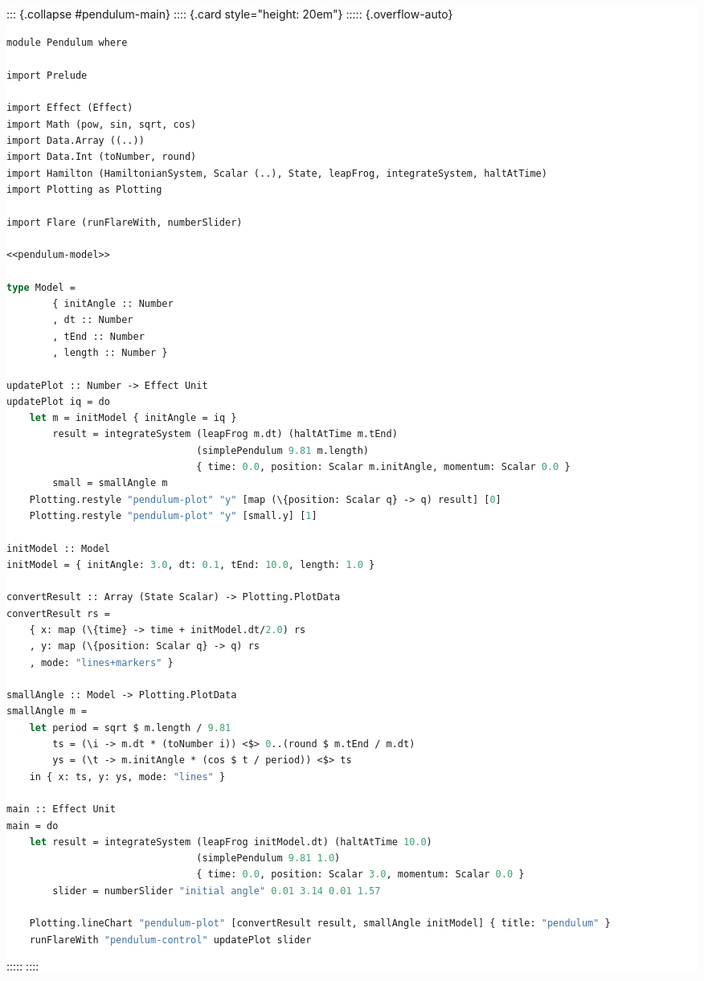 ::: {.collapse #pendulum-main}
:::: {.card style="height: 20em"}
::::: {.overflow-auto}
``` {.pure file=src/Pendulum.purs}
module Pendulum where

import Prelude

import Effect (Effect)
import Math (pow, sin, sqrt, cos)
import Data.Array ((..))
import Data.Int (toNumber, round)
import Hamilton (HamiltonianSystem, Scalar (..), State, leapFrog, integrateSystem, haltAtTime)
import Plotting as Plotting

import Flare (runFlareWith, numberSlider)

<<pendulum-model>>

type Model =
        { initAngle :: Number
        , dt :: Number
        , tEnd :: Number
        , length :: Number }

updatePlot :: Number -> Effect Unit
updatePlot iq = do
    let m = initModel { initAngle = iq }
        result = integrateSystem (leapFrog m.dt) (haltAtTime m.tEnd)
                                 (simplePendulum 9.81 m.length)
                                 { time: 0.0, position: Scalar m.initAngle, momentum: Scalar 0.0 }
        small = smallAngle m
    Plotting.restyle "pendulum-plot" "y" [map (\{position: Scalar q} -> q) result] [0]
    Plotting.restyle "pendulum-plot" "y" [small.y] [1]

initModel :: Model
initModel = { initAngle: 3.0, dt: 0.1, tEnd: 10.0, length: 1.0 }

convertResult :: Array (State Scalar) -> Plotting.PlotData
convertResult rs =
    { x: map (\{time} -> time + initModel.dt/2.0) rs
    , y: map (\{position: Scalar q} -> q) rs
    , mode: "lines+markers" }

smallAngle :: Model -> Plotting.PlotData
smallAngle m =
    let period = sqrt $ m.length / 9.81
        ts = (\i -> m.dt * (toNumber i)) <$> 0..(round $ m.tEnd / m.dt)
        ys = (\t -> m.initAngle * (cos $ t / period)) <$> ts
    in { x: ts, y: ys, mode: "lines" }

main :: Effect Unit
main = do
    let result = integrateSystem (leapFrog initModel.dt) (haltAtTime 10.0)
                                 (simplePendulum 9.81 1.0)
                                 { time: 0.0, position: Scalar 3.0, momentum: Scalar 0.0 }
        slider = numberSlider "initial angle" 0.01 3.14 0.01 1.57

    Plotting.lineChart "pendulum-plot" [convertResult result, smallAngle initModel] { title: "pendulum" }
    runFlareWith "pendulum-control" updatePlot slider
```
:::::
::::